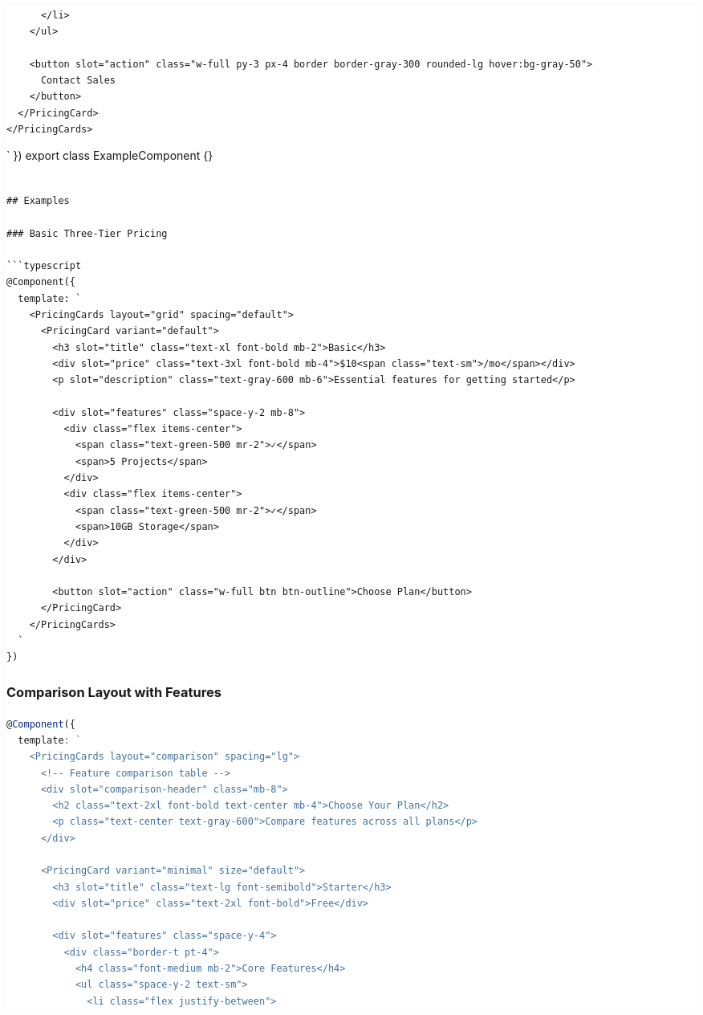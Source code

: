           </li>
        </ul>
        
        <button slot="action" class="w-full py-3 px-4 border border-gray-300 rounded-lg hover:bg-gray-50">
          Contact Sales
        </button>
      </PricingCard>
    </PricingCards>
  `
})
export class ExampleComponent {}
```

## Examples

### Basic Three-Tier Pricing

```typescript
@Component({
  template: `
    <PricingCards layout="grid" spacing="default">
      <PricingCard variant="default">
        <h3 slot="title" class="text-xl font-bold mb-2">Basic</h3>
        <div slot="price" class="text-3xl font-bold mb-4">$10<span class="text-sm">/mo</span></div>
        <p slot="description" class="text-gray-600 mb-6">Essential features for getting started</p>
        
        <div slot="features" class="space-y-2 mb-8">
          <div class="flex items-center">
            <span class="text-green-500 mr-2">✓</span>
            <span>5 Projects</span>
          </div>
          <div class="flex items-center">
            <span class="text-green-500 mr-2">✓</span>
            <span>10GB Storage</span>
          </div>
        </div>
        
        <button slot="action" class="w-full btn btn-outline">Choose Plan</button>
      </PricingCard>
    </PricingCards>
  `
})
```

### Comparison Layout with Features

```typescript
@Component({
  template: `
    <PricingCards layout="comparison" spacing="lg">
      <!-- Feature comparison table -->
      <div slot="comparison-header" class="mb-8">
        <h2 class="text-2xl font-bold text-center mb-4">Choose Your Plan</h2>
        <p class="text-center text-gray-600">Compare features across all plans</p>
      </div>
      
      <PricingCard variant="minimal" size="default">
        <h3 slot="title" class="text-lg font-semibold">Starter</h3>
        <div slot="price" class="text-2xl font-bold">Free</div>
        
        <div slot="features" class="space-y-4">
          <div class="border-t pt-4">
            <h4 class="font-medium mb-2">Core Features</h4>
            <ul class="space-y-2 text-sm">
              <li class="flex justify-between">
```